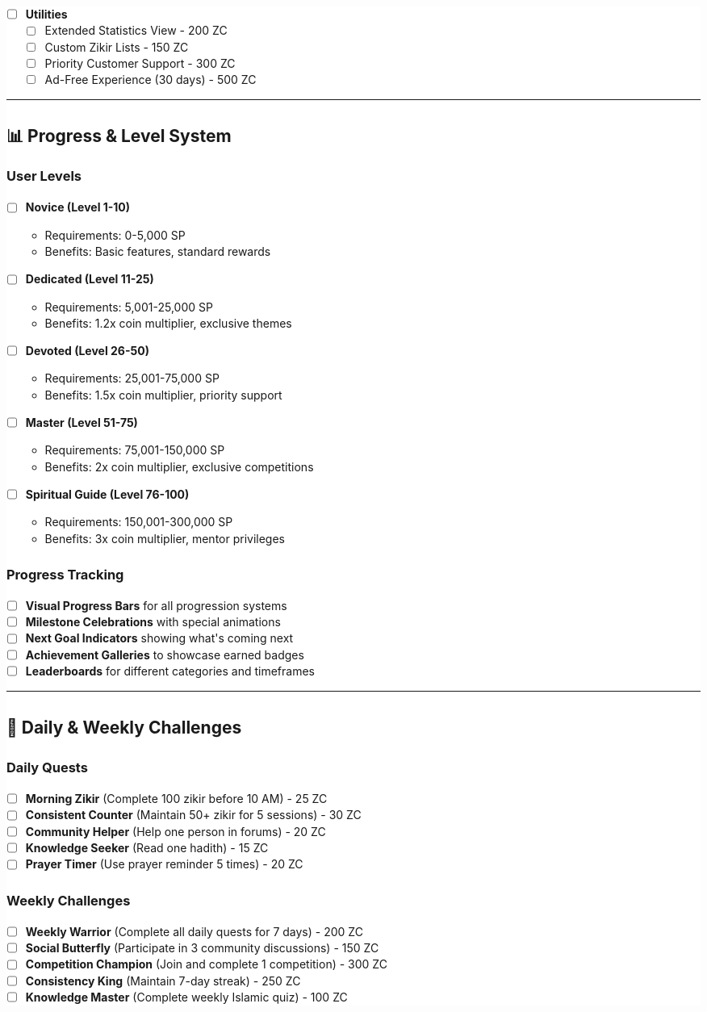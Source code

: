 - [ ] **Utilities**
  - [ ] Extended Statistics View - 200 ZC
  - [ ] Custom Zikir Lists - 150 ZC
  - [ ] Priority Customer Support - 300 ZC
  - [ ] Ad-Free Experience (30 days) - 500 ZC

---

## 📊 **Progress & Level System**

### **User Levels**
- [ ] **Novice (Level 1-10)**
  - Requirements: 0-5,000 SP
  - Benefits: Basic features, standard rewards

- [ ] **Dedicated (Level 11-25)**
  - Requirements: 5,001-25,000 SP
  - Benefits: 1.2x coin multiplier, exclusive themes

- [ ] **Devoted (Level 26-50)**
  - Requirements: 25,001-75,000 SP
  - Benefits: 1.5x coin multiplier, priority support

- [ ] **Master (Level 51-75)**
  - Requirements: 75,001-150,000 SP
  - Benefits: 2x coin multiplier, exclusive competitions

- [ ] **Spiritual Guide (Level 76-100)**
  - Requirements: 150,001-300,000 SP
  - Benefits: 3x coin multiplier, mentor privileges

### **Progress Tracking**
- [ ] **Visual Progress Bars** for all progression systems
- [ ] **Milestone Celebrations** with special animations
- [ ] **Next Goal Indicators** showing what's coming next
- [ ] **Achievement Galleries** to showcase earned badges
- [ ] **Leaderboards** for different categories and timeframes

---

## 🎯 **Daily & Weekly Challenges**

### **Daily Quests**
- [ ] **Morning Zikir** (Complete 100 zikir before 10 AM) - 25 ZC
- [ ] **Consistent Counter** (Maintain 50+ zikir for 5 sessions) - 30 ZC
- [ ] **Community Helper** (Help one person in forums) - 20 ZC
- [ ] **Knowledge Seeker** (Read one hadith) - 15 ZC
- [ ] **Prayer Timer** (Use prayer reminder 5 times) - 20 ZC

### **Weekly Challenges**
- [ ] **Weekly Warrior** (Complete all daily quests for 7 days) - 200 ZC
- [ ] **Social Butterfly** (Participate in 3 community discussions) - 150 ZC
- [ ] **Competition Champion** (Join and complete 1 competition) - 300 ZC
- [ ] **Consistency King** (Maintain 7-day streak) - 250 ZC
- [ ] **Knowledge Master** (Complete weekly Islamic quiz) - 100 ZC
